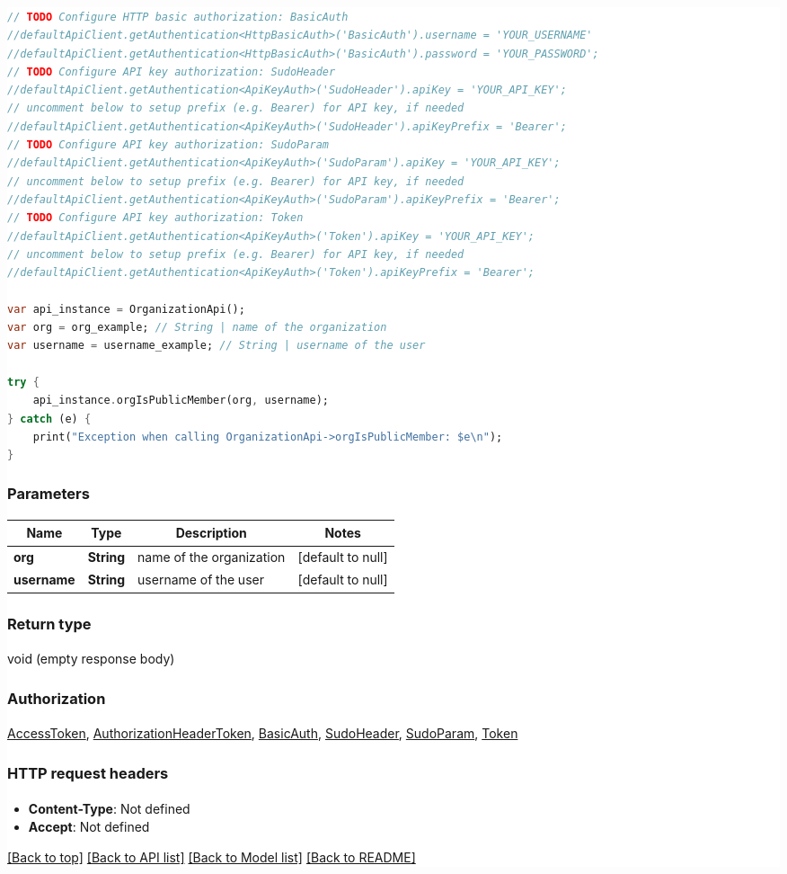 ```dart
// TODO Configure HTTP basic authorization: BasicAuth
//defaultApiClient.getAuthentication<HttpBasicAuth>('BasicAuth').username = 'YOUR_USERNAME'
//defaultApiClient.getAuthentication<HttpBasicAuth>('BasicAuth').password = 'YOUR_PASSWORD';
// TODO Configure API key authorization: SudoHeader
//defaultApiClient.getAuthentication<ApiKeyAuth>('SudoHeader').apiKey = 'YOUR_API_KEY';
// uncomment below to setup prefix (e.g. Bearer) for API key, if needed
//defaultApiClient.getAuthentication<ApiKeyAuth>('SudoHeader').apiKeyPrefix = 'Bearer';
// TODO Configure API key authorization: SudoParam
//defaultApiClient.getAuthentication<ApiKeyAuth>('SudoParam').apiKey = 'YOUR_API_KEY';
// uncomment below to setup prefix (e.g. Bearer) for API key, if needed
//defaultApiClient.getAuthentication<ApiKeyAuth>('SudoParam').apiKeyPrefix = 'Bearer';
// TODO Configure API key authorization: Token
//defaultApiClient.getAuthentication<ApiKeyAuth>('Token').apiKey = 'YOUR_API_KEY';
// uncomment below to setup prefix (e.g. Bearer) for API key, if needed
//defaultApiClient.getAuthentication<ApiKeyAuth>('Token').apiKeyPrefix = 'Bearer';

var api_instance = OrganizationApi();
var org = org_example; // String | name of the organization
var username = username_example; // String | username of the user

try { 
    api_instance.orgIsPublicMember(org, username);
} catch (e) {
    print("Exception when calling OrganizationApi->orgIsPublicMember: $e\n");
}
```

### Parameters

Name | Type | Description  | Notes
------------- | ------------- | ------------- | -------------
 **org** | **String**| name of the organization | [default to null]
 **username** | **String**| username of the user | [default to null]

### Return type

void (empty response body)

### Authorization

[AccessToken](../README.md#AccessToken), [AuthorizationHeaderToken](../README.md#AuthorizationHeaderToken), [BasicAuth](../README.md#BasicAuth), [SudoHeader](../README.md#SudoHeader), [SudoParam](../README.md#SudoParam), [Token](../README.md#Token)

### HTTP request headers

 - **Content-Type**: Not defined
 - **Accept**: Not defined

[[Back to top]](#) [[Back to API list]](../README.md#documentation-for-api-endpoints) [[Back to Model list]](../README.md#documentation-for-models) [[Back to README]](../README.md)
